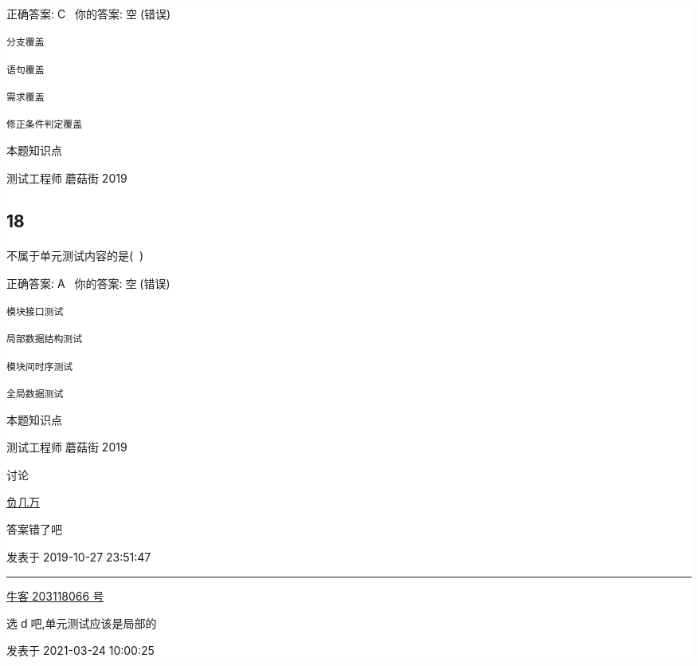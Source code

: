 正确答案: C   你的答案: 空 (错误)

```cpp
分支覆盖
```

```cpp
语句覆盖
```

```cpp
需求覆盖
```

```cpp
修正条件判定覆盖
```

本题知识点

测试工程师 蘑菇街 2019

## 18

不属于单元测试内容的是(  )

正确答案: A   你的答案: 空 (错误)

```cpp
模块接口测试
```

```cpp
局部数据结构测试
```

```cpp
模块间时序测试
```

```cpp
全局数据测试
```

本题知识点

测试工程师 蘑菇街 2019

讨论

[负几万](https://www.nowcoder.com/profile/663548283)

答案错了吧

发表于 2019-10-27 23:51:47

* * *

[牛客 203118066 号](https://www.nowcoder.com/profile/203118066)

选 d 吧,单元测试应该是局部的

发表于 2021-03-24 10:00:25
